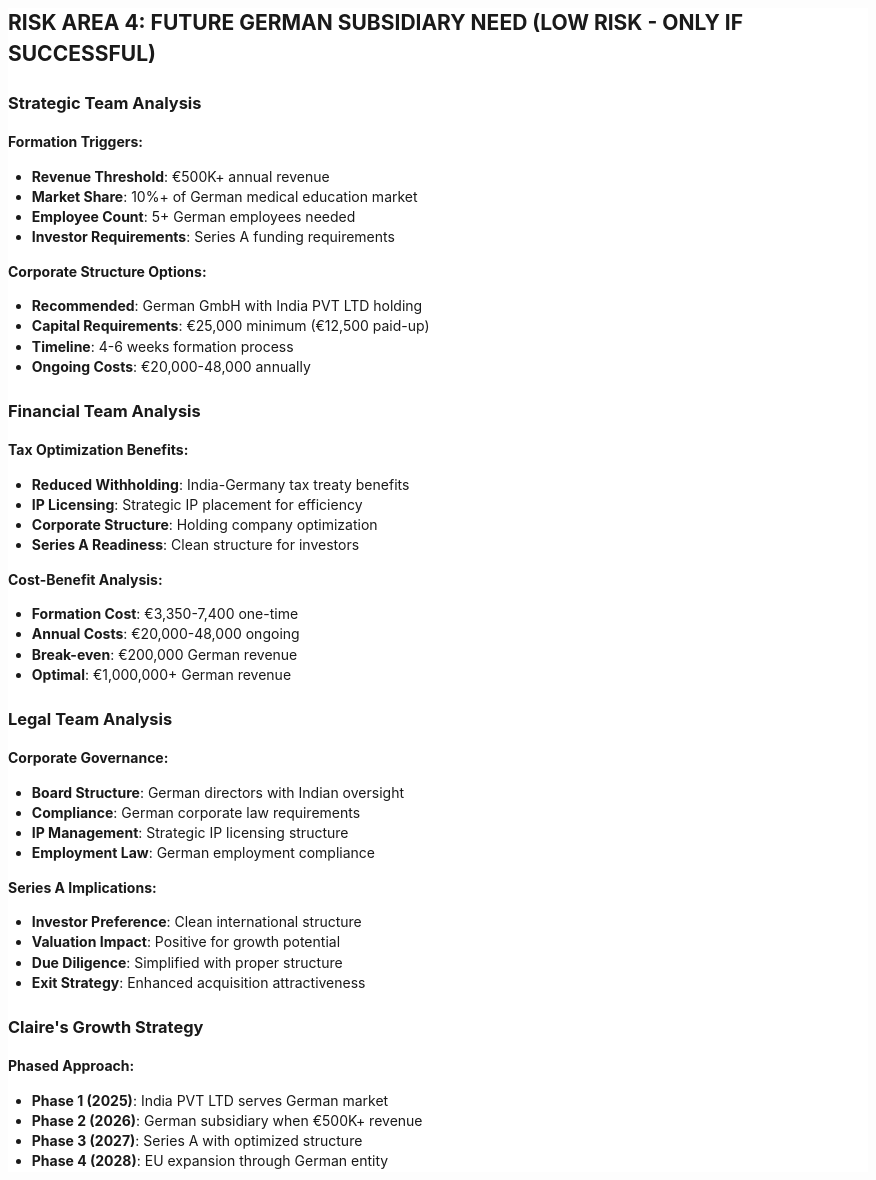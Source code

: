 
## RISK AREA 4: FUTURE GERMAN SUBSIDIARY NEED (LOW RISK - ONLY IF SUCCESSFUL)

### Strategic Team Analysis

**Formation Triggers:**
- **Revenue Threshold**: €500K+ annual revenue
- **Market Share**: 10%+ of German medical education market
- **Employee Count**: 5+ German employees needed
- **Investor Requirements**: Series A funding requirements

**Corporate Structure Options:**
- **Recommended**: German GmbH with India PVT LTD holding
- **Capital Requirements**: €25,000 minimum (€12,500 paid-up)
- **Timeline**: 4-6 weeks formation process
- **Ongoing Costs**: €20,000-48,000 annually

### Financial Team Analysis

**Tax Optimization Benefits:**
- **Reduced Withholding**: India-Germany tax treaty benefits
- **IP Licensing**: Strategic IP placement for efficiency
- **Corporate Structure**: Holding company optimization
- **Series A Readiness**: Clean structure for investors

**Cost-Benefit Analysis:**
- **Formation Cost**: €3,350-7,400 one-time
- **Annual Costs**: €20,000-48,000 ongoing
- **Break-even**: €200,000 German revenue
- **Optimal**: €1,000,000+ German revenue

### Legal Team Analysis

**Corporate Governance:**
- **Board Structure**: German directors with Indian oversight
- **Compliance**: German corporate law requirements
- **IP Management**: Strategic IP licensing structure
- **Employment Law**: German employment compliance

**Series A Implications:**
- **Investor Preference**: Clean international structure
- **Valuation Impact**: Positive for growth potential
- **Due Diligence**: Simplified with proper structure
- **Exit Strategy**: Enhanced acquisition attractiveness

### Claire's Growth Strategy

**Phased Approach:**
- **Phase 1 (2025)**: India PVT LTD serves German market
- **Phase 2 (2026)**: German subsidiary when €500K+ revenue
- **Phase 3 (2027)**: Series A with optimized structure
- **Phase 4 (2028)**: EU expansion through German entity
